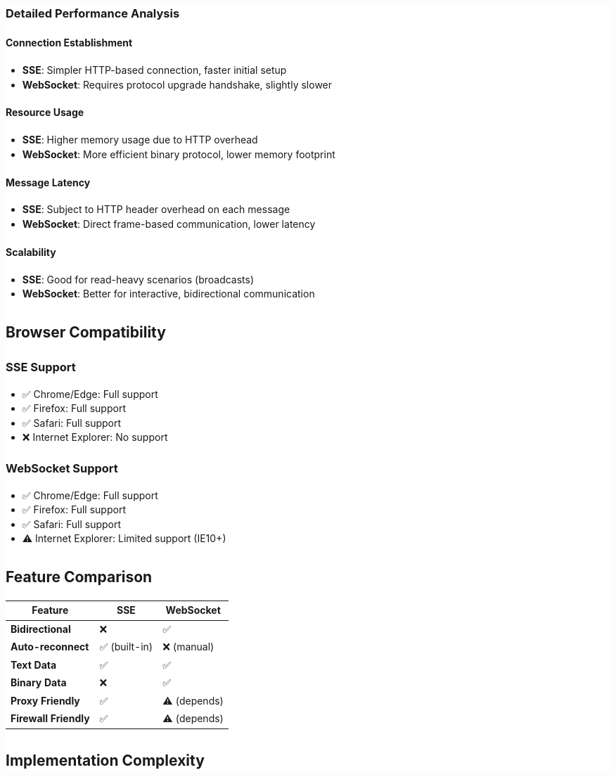 ### Detailed Performance Analysis

#### Connection Establishment
- **SSE**: Simpler HTTP-based connection, faster initial setup
- **WebSocket**: Requires protocol upgrade handshake, slightly slower

#### Resource Usage
- **SSE**: Higher memory usage due to HTTP overhead
- **WebSocket**: More efficient binary protocol, lower memory footprint

#### Message Latency
- **SSE**: Subject to HTTP header overhead on each message
- **WebSocket**: Direct frame-based communication, lower latency

#### Scalability
- **SSE**: Good for read-heavy scenarios (broadcasts)
- **WebSocket**: Better for interactive, bidirectional communication

## Browser Compatibility

### SSE Support
- ✅ Chrome/Edge: Full support
- ✅ Firefox: Full support  
- ✅ Safari: Full support
- ❌ Internet Explorer: No support

### WebSocket Support
- ✅ Chrome/Edge: Full support
- ✅ Firefox: Full support
- ✅ Safari: Full support
- ⚠️ Internet Explorer: Limited support (IE10+)

## Feature Comparison

| Feature | SSE | WebSocket |
|---------|-----|-----------|
| **Bidirectional** | ❌ | ✅ |
| **Auto-reconnect** | ✅ (built-in) | ❌ (manual) |
| **Text Data** | ✅ | ✅ |
| **Binary Data** | ❌ | ✅ |
| **Proxy Friendly** | ✅ | ⚠️ (depends) |
| **Firewall Friendly** | ✅ | ⚠️ (depends) |

## Implementation Complexity

